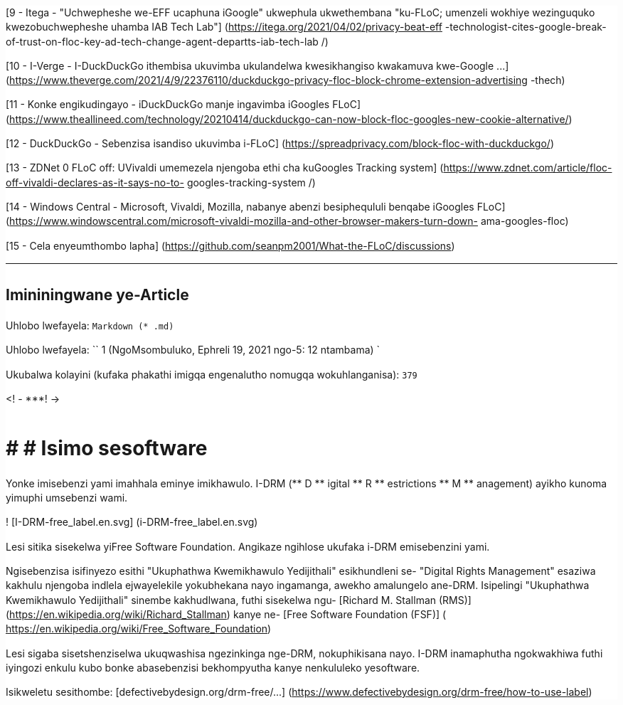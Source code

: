 [9 - Itega - "Uchwepheshe we-EFF ucaphuna iGoogle" ukwephula ukwethembana "ku-FLoC; umenzeli wokhiye wezinguquko kwezobuchwepheshe uhamba IAB Tech Lab"] (https://itega.org/2021/04/02/privacy-beat-eff -technologist-cites-google-break-of-trust-on-floc-key-ad-tech-change-agent-departts-iab-tech-lab /)

[10 - I-Verge - I-DuckDuckGo ithembisa ukuvimba ukulandelwa kwesikhangiso kwakamuva kwe-Google ...] (https://www.theverge.com/2021/4/9/22376110/duckduckgo-privacy-floc-block-chrome-extension-advertising -thech)

[11 - Konke engikudingayo - iDuckDuckGo manje ingavimba iGoogles FLoC] (https://www.theallineed.com/technology/20210414/duckduckgo-can-now-block-floc-googles-new-cookie-alternative/)

[12 - DuckDuckGo - Sebenzisa isandiso ukuvimba i-FLoC] (https://spreadprivacy.com/block-floc-with-duckduckgo/)

[13 - ZDNet 0 FLoC off: UVivaldi umemezela njengoba ethi cha kuGoogles Tracking system] (https://www.zdnet.com/article/floc-off-vivaldi-declares-as-it-says-no-to- googles-tracking-system /)

[14 - Windows Central - Microsoft, Vivaldi, Mozilla, nabanye abenzi besiphequluli benqabe iGoogles FLoC] (https://www.windowscentral.com/microsoft-vivaldi-mozilla-and-other-browser-makers-turn-down- ama-googles-floc)

[15 - Cela enyeumthombo lapha] (https://github.com/seanpm2001/What-the-FLoC/discussions)

***

## Imininingwane ye-Article

Uhlobo lwefayela: `Markdown (* .md)`

Uhlobo lwefayela: `` 1 (NgoMsombuluko, Ephreli 19, 2021 ngo-5: 12 ntambama) `

Ukubalwa kolayini (kufaka phakathi imigqa engenalutho nomugqa wokuhlanganisa): `379`

<! - ***! ->

# # # Isimo sesoftware

Yonke imisebenzi yami imahhala eminye imikhawulo. I-DRM (** D ** igital ** R ** estrictions ** M ** anagement) ayikho kunoma yimuphi umsebenzi wami.

! [I-DRM-free_label.en.svg] (i-DRM-free_label.en.svg)

Lesi sitika sisekelwa yiFree Software Foundation. Angikaze ngihlose ukufaka i-DRM emisebenzini yami.

Ngisebenzisa isifinyezo esithi "Ukuphathwa Kwemikhawulo Yedijithali" esikhundleni se- "Digital Rights Management" esaziwa kakhulu njengoba indlela ejwayelekile yokubhekana nayo ingamanga, awekho amalungelo ane-DRM. Isipelingi "Ukuphathwa Kwemikhawulo Yedijithali" sinembe kakhudlwana, futhi sisekelwa ngu- [Richard M. Stallman (RMS)] (https://en.wikipedia.org/wiki/Richard_Stallman) kanye ne- [Free Software Foundation (FSF)] ( https://en.wikipedia.org/wiki/Free_Software_Foundation)

Lesi sigaba sisetshenziselwa ukuqwashisa ngezinkinga nge-DRM, nokuphikisana nayo. I-DRM inamaphutha ngokwakhiwa futhi iyingozi enkulu kubo bonke abasebenzisi bekhompyutha kanye nenkululeko yesoftware.

Isikweletu sesithombe: [defectivebydesign.org/drm-free/...] (https://www.defectivebydesign.org/drm-free/how-to-use-label)
